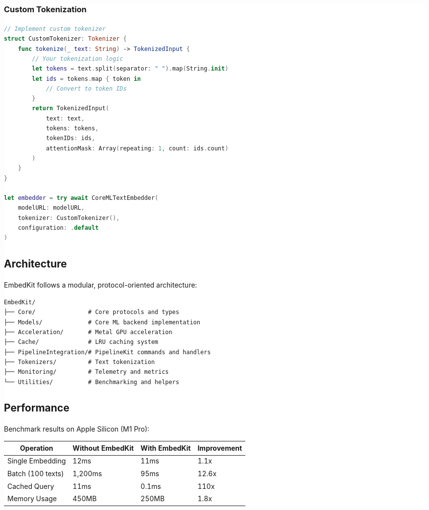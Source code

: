 ### Custom Tokenization

```swift
// Implement custom tokenizer
struct CustomTokenizer: Tokenizer {
    func tokenize(_ text: String) -> TokenizedInput {
        // Your tokenization logic
        let tokens = text.split(separator: " ").map(String.init)
        let ids = tokens.map { token in
            // Convert to token IDs
        }
        return TokenizedInput(
            text: text,
            tokens: tokens,
            tokenIDs: ids,
            attentionMask: Array(repeating: 1, count: ids.count)
        )
    }
}

let embedder = try await CoreMLTextEmbedder(
    modelURL: modelURL,
    tokenizer: CustomTokenizer(),
    configuration: .default
)
```

## Architecture

EmbedKit follows a modular, protocol-oriented architecture:

```
EmbedKit/
├── Core/               # Core protocols and types
├── Models/             # Core ML backend implementation
├── Acceleration/       # Metal GPU acceleration
├── Cache/              # LRU caching system
├── PipelineIntegration/# PipelineKit commands and handlers
├── Tokenizers/         # Text tokenization
├── Monitoring/         # Telemetry and metrics
└── Utilities/          # Benchmarking and helpers
```

## Performance

Benchmark results on Apple Silicon (M1 Pro):

| Operation | Without EmbedKit | With EmbedKit | Improvement |
|-----------|-----------------|---------------|-------------|
| Single Embedding | 12ms | 11ms | 1.1x |
| Batch (100 texts) | 1,200ms | 95ms | 12.6x |
| Cached Query | 11ms | 0.1ms | 110x |
| Memory Usage | 450MB | 250MB | 1.8x |
